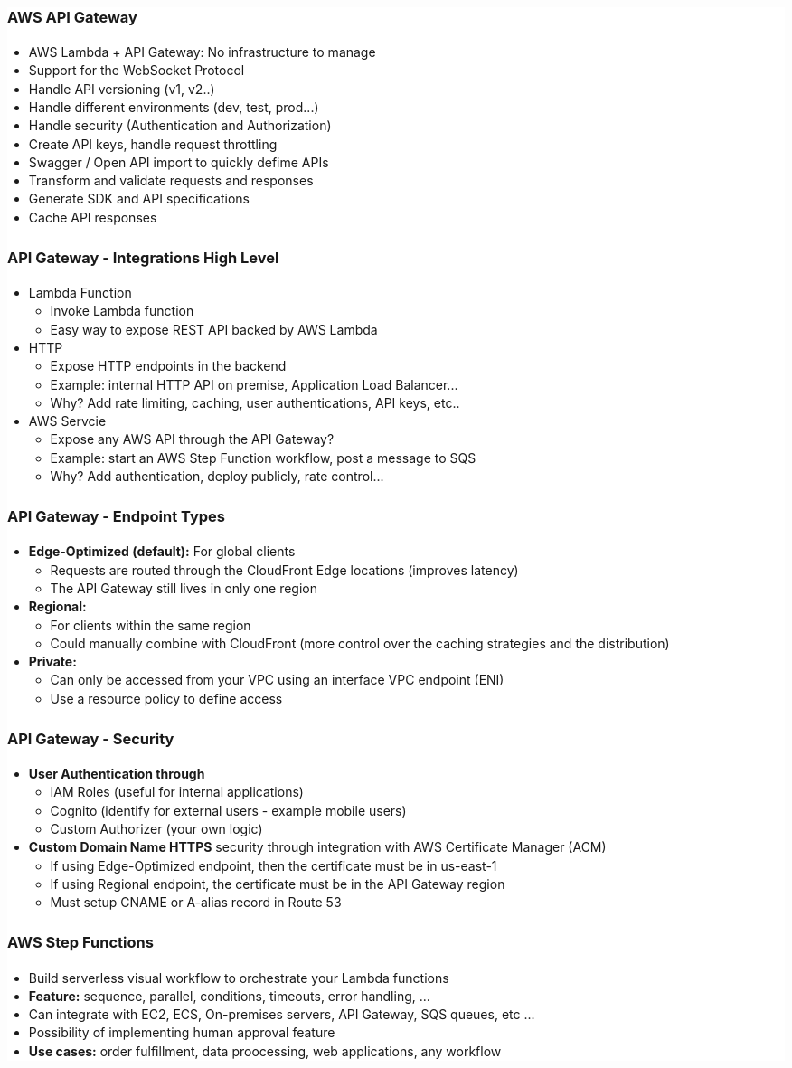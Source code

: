 ### AWS API Gateway
- AWS Lambda + API Gateway: No infrastructure to manage
- Support for the WebSocket Protocol
- Handle API versioning (v1, v2..)
- Handle different environments (dev, test, prod...)
- Handle security (Authentication and Authorization)
- Create API keys, handle request throttling
- Swagger / Open API import to quickly defime APIs
- Transform and validate requests and responses
- Generate SDK and API specifications
- Cache API responses

### API Gateway - Integrations High Level
- Lambda Function
  - Invoke Lambda function
  - Easy way to expose REST API backed by AWS Lambda
- HTTP
  - Expose HTTP endpoints in the backend
  - Example: internal HTTP API on premise, Application Load Balancer...
  - Why? Add rate limiting, caching, user authentications, API keys, etc..
- AWS Servcie
  - Expose any AWS API through the API Gateway?
  - Example: start an AWS Step Function workflow, post a message to SQS
  - Why? Add authentication, deploy publicly, rate control...

### API Gateway - Endpoint Types
- **Edge-Optimized (default):** For global clients
  - Requests are routed through the CloudFront Edge locations (improves latency)
  - The API Gateway still lives in only one region
- **Regional:**
  - For clients within the same region
  - Could manually combine with CloudFront (more control over the caching strategies and the distribution)
- **Private:**
  - Can only be accessed from your VPC using an interface VPC endpoint (ENI)
  - Use a resource policy to define access

### API Gateway - Security
- **User Authentication through**
  - IAM Roles (useful for internal applications)
  - Cognito (identify for external users - example mobile users)
  - Custom Authorizer (your own logic)
- **Custom Domain Name HTTPS** security through integration with AWS Certificate Manager (ACM)
  - If using Edge-Optimized endpoint, then the certificate must be in us-east-1
  - If using Regional endpoint, the certificate must be in the API Gateway region
  - Must setup CNAME or A-alias record in Route 53

### AWS Step Functions
- Build serverless visual workflow to orchestrate your Lambda functions
- **Feature:** sequence, parallel, conditions, timeouts, error handling, ...
- Can integrate with EC2, ECS, On-premises servers, API Gateway, SQS queues, etc ...
- Possibility of implementing human approval feature
- **Use cases:** order fulfillment, data proocessing, web applications, any workflow
